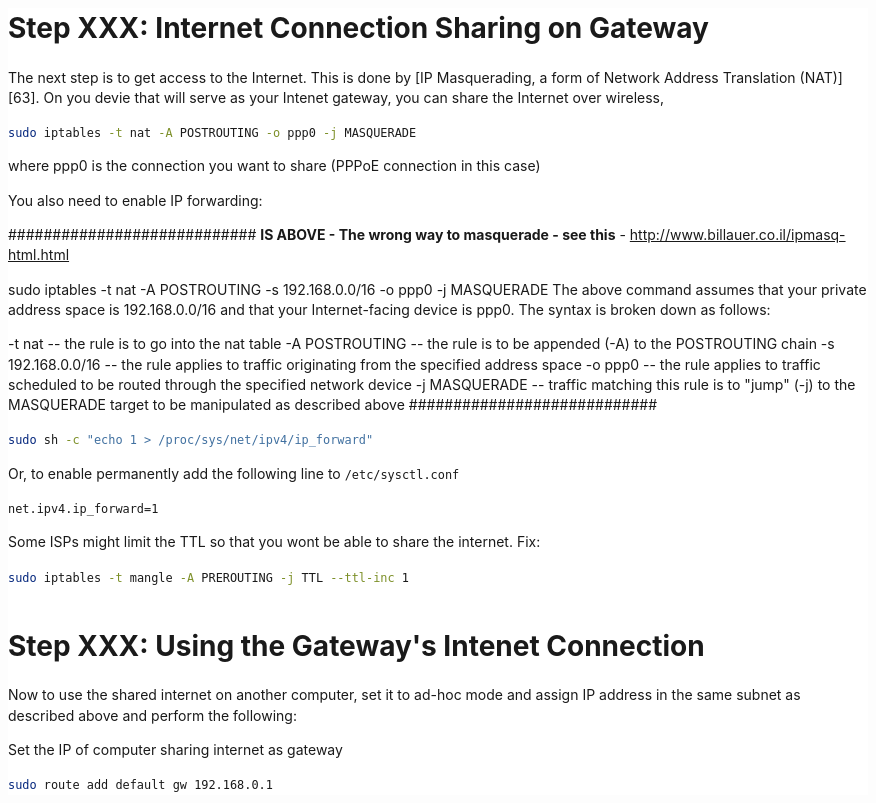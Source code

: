 
# Step XXX: Internet Connection Sharing on Gateway
The next step is to get access to the Internet.
This is done by [IP Masquerading, a form of Network Address Translation (NAT)][63].
On you devie that will serve as your Intenet gateway,
you can share the Internet over wireless,

```bash
sudo iptables -t nat -A POSTROUTING -o ppp0 -j MASQUERADE
```

where ppp0 is the connection you want to share (PPPoE connection in this case)

You also need to enable IP forwarding:

############################
**IS ABOVE - The wrong way to masquerade - see this** - http://www.billauer.co.il/ipmasq-html.html

sudo iptables -t nat -A POSTROUTING -s 192.168.0.0/16 -o ppp0 -j MASQUERADE
The above command assumes that your private address space is 192.168.0.0/16 and that your Internet-facing device is ppp0. The syntax is broken down as follows:

-t nat -- the rule is to go into the nat table
-A POSTROUTING -- the rule is to be appended (-A) to the POSTROUTING chain
-s 192.168.0.0/16 -- the rule applies to traffic originating from the specified address space
-o ppp0 -- the rule applies to traffic scheduled to be routed through the specified network device
-j MASQUERADE -- traffic matching this rule is to "jump" (-j) to the MASQUERADE target to be manipulated as described above
############################

```bash
sudo sh -c "echo 1 > /proc/sys/net/ipv4/ip_forward"
```

Or, to enable permanently add the following line to `/etc/sysctl.conf`

```bash
net.ipv4.ip_forward=1
```

Some ISPs might limit the TTL so that you wont be able to share the internet. Fix:

```bash
sudo iptables -t mangle -A PREROUTING -j TTL --ttl-inc 1
```

# Step XXX: Using the Gateway's Intenet Connection
Now to use the shared internet on another computer,
set it to ad-hoc mode and assign IP address in the same subnet
as described above and perform the following:

Set the IP of computer sharing internet as gateway

```bash
sudo route add default gw 192.168.0.1
```
